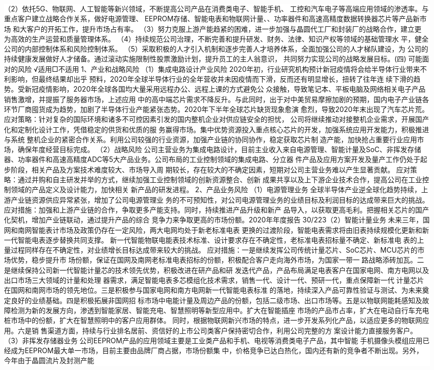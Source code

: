 （2）依托5G、物联网、人工智能等新兴领域，不断提高公司产品在消费类电子、智能手机、
工控和汽车电子等高端应用领域的渗透率。与重点客户建立战略合作关系，做好电源管理、
EEPROM存储、智能电表和物联网计量、、功率器件和高速高精度数据转换器芯片等产品新市场
和大客户的开拓工作，提升市场占有率。
（3）努力克服上游产能趋紧的困难，进一步加强与晶圆代工厂和封装厂的战略合作，建立更
为高效的生产运营和质量管理体系。
（4）持续规范公司治理，不断完善和提升研发、财务、法律、知识产权等领域的基础管理水
平，健全公司的内部控制体系和风险控制体系。
（5）采取积极的人才引入机制和逐步完善人才培养体系，全面加强公司的人才梯队建设，为
公司的持续健康发展做好人才储备。通过滚动实施限制性股票激励计划，提升员工的主人翁意识，
共同努力实现公司的战略发展目标。(四)
可能面对的风险
√适用□不适用
1、产业和战略风险
（1）集成电路设计产业风险
2020年初，行业研究机构预计新冠疫情将会给半导体行业带来不利影响，但最终结果却出乎
预料，2020年全球半导体行业的全年营收并未因疫情而下滑，反而还有明显增长，扭转了往年连
续下滑的趋势。受新冠疫情影响，2020年全球各国均大量采用远程办公、远程上课的方式避免公
众接触，导致笔记本、平板电脑及网络相关电子产品销售激增，并提振了服务器市场，上述应用
中的高中端芯片需求不降反升。与此同时，出于对中美贸易摩擦加剧的预期，国内电子产业链各
环节厂商囤货成为趋势，加剧了半导体行业产能紧张态势。2020年下半年全球芯片缺货现象愈演
愈烈，导致2020年末出现了汽车芯片荒。
应对策略：针对复杂的国际环境和诸多不可控因素引发的国内整机企业对供应链安全的担忧，
公司将继续推动对接整机企业需求，开展国产化和定制化设计工作，凭借稳定的供货和优质的服
务赢得市场。集中优势资源投入重点核心芯片的开发，加强系统应用开发能力，积极推进与系统
整机企业的紧密合作关系。利用公司较强的行业资源，加强产业链的协同协作，稳定获取芯片制
造产能，加快抢占重要行业应用市场，确保年度经营目标完成。
（2）战略风险
公司主营业务为集成电路设计，目前主业收入来自电源管理、智能计量及SoC、非挥发存储
器、功率器件和高速高精度ADC等5大产品业务。公司布局的工业控制领域的集成电路、分立器
件产品及应用方案开发及量产工作仍处于起步阶段，相关产品及方案技术难度较大、市场导入周
期较长，存在较大的不确定因素，短期对公司主营业务难以产生显著贡献。
应对策略：通过并购和自主研发并举的方式，继续加强工业控制领域的创新资源整合、创新
成果共享以及上下游企业技术合作，提高公司在工业控制领域的产品定义及设计能力，加快相关
新产品的研发进程。
2、产品业务风险
（1）电源管理业务
全球半导体产业逆全球化趋势持续，上游产业链资源供应异常紧张，增加了公司电源管理业
务的不可预知性，对公司电源管理业务的业绩目标及利润目标的达成带来巨大的挑战。
应对措施：加强和上游产业链的合作，争取更多产能支持。同时，持续推进产品升级和新产
品导入，以获取更高毛利。把握相关芯片的国产化契机，增加产业链联动，通过提升产品的综合
竞争力来争取更高的市场份额。2020年年度报告
30/223（2）智能计量业务
未来三年，国网和南网智能表计市场及政策仍存在一定风险，两大电网均处于新老标准电表
更换的过渡阶段，智能电表需求将由旧表持续规模化更新和新一代智能电表逐步替换共同支撑。
新一代智能物联电能表技术标准、设计要求存在不确定性，老标准电表招标量不确定、新标准电
表的上量过程同样存在不确定性，对业绩增长目标达成带来较大的挑战。
应对措施：一是继续发挥公司传统计量芯片、SoC芯片、MCU芯片的市场优势，稳步提升市
场份额，保证在国网及南网老标准电表招标的份额，积极配合客户走向海外市场，为国家一带一
路战略添砖加瓦。二是继续保持公司新一代智能计量芯的技术领先优势，积极改进在研产品和研
发迭代产品，产品布局满足电表客户在国家电网、南方电网以及出口市场三大领域的计量和处理
器需求，满足智能电表多芯模组化技术需求，销售一代、设计一代、预研一代，重点保障新一代
计量芯片在国网和南网市场的领先地位。三是积极参与国家电网和南方电网新一代智能电表标准
的落地，持续深入产品可靠性验证与测试、为未来奠定良好的业绩基础。四是积极拓展非国网招
标市场中电能计量及周边产品的份额，包括二级市场、出口市场等。五是以物联网能耗感知及故
障检测为新的发展方向，渗透到智能家居、智能充电、智慧照明等新型应用中。扩大在智能插座
市场的产品市占率，扩大在电动自行车充电桩市场中的份额，扩大在智慧照明中的客户应用群体。
同时，根据物联网新兴市场的特点，进一步开发系列化产品，以适应更多的物联网应用。六是销
售渠道方面，持续与行业排名居前、资信好的上市公司类客户保持密切合作，利用公司完整的方
案设计能力直接服务客户。
（3）非挥发存储器业务
公司EEPROM产品的应用领域主要是工业类产品和手机、电视等消费类电子产品，其中智能
手机摄像头模组应用已经成为EEPROM最大单一市场，目前主要由品牌厂商占据，市场份额集
中，价格竞争已达白热化，国内还有新的竞争者不断出现。另外，今年由于晶圆流片及封测产能